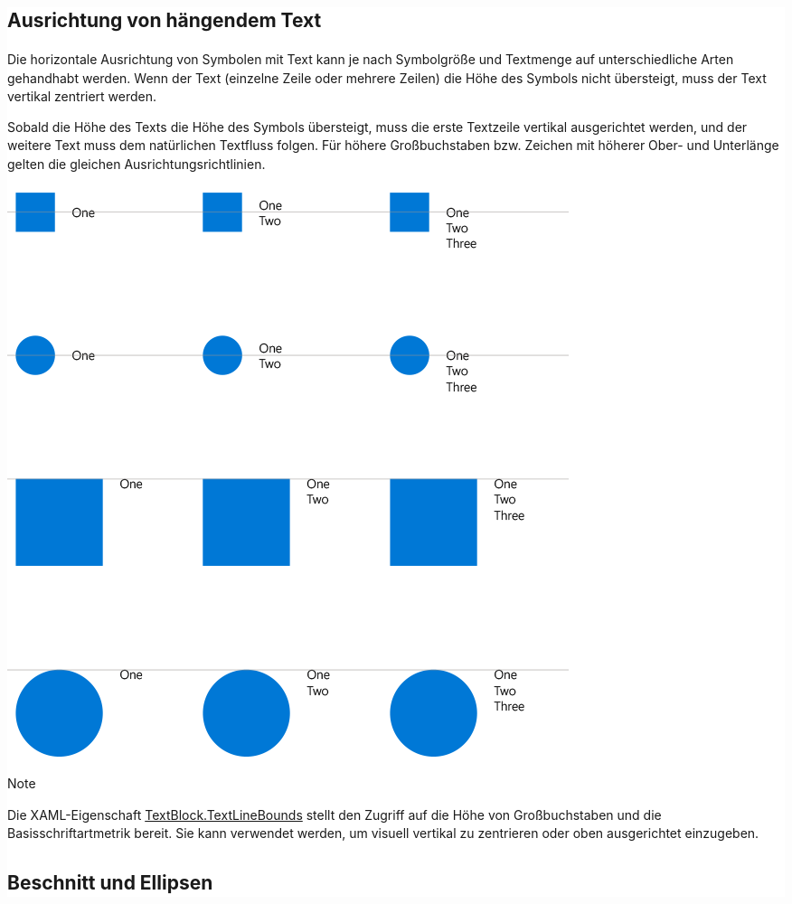 ## <a name="hanging-text-alignment"></a>Ausrichtung von hängendem Text

Die horizontale Ausrichtung von Symbolen mit Text kann je nach Symbolgröße und Textmenge auf unterschiedliche Arten gehandhabt werden. Wenn der Text (einzelne Zeile oder mehrere Zeilen) die Höhe des Symbols nicht übersteigt, muss der Text vertikal zentriert werden.

Sobald die Höhe des Texts die Höhe des Symbols übersteigt, muss die erste Textzeile vertikal ausgerichtet werden, und der weitere Text muss dem natürlichen Textfluss folgen. Für höhere Großbuchstaben bzw. Zeichen mit höherer Ober- und Unterlänge gelten die gleichen Ausrichtungsrichtlinien.

![Mehrere Kombinationen aus Symbol und Text](images/hanging-text-alignment.png)

>[!NOTE]
>Die XAML-Eigenschaft [TextBlock.TextLineBounds](https://msdn.microsoft.com/en-us/library/windows/apps/windows.ui.xaml.controls.textblock.textlinebounds.aspx) stellt den Zugriff auf die Höhe von Großbuchstaben und die Basisschriftartmetrik bereit. Sie kann verwendet werden, um visuell vertikal zu zentrieren oder oben ausgerichtet einzugeben.

## <a name="clipping-and-ellipses"></a>Beschnitt und Ellipsen
